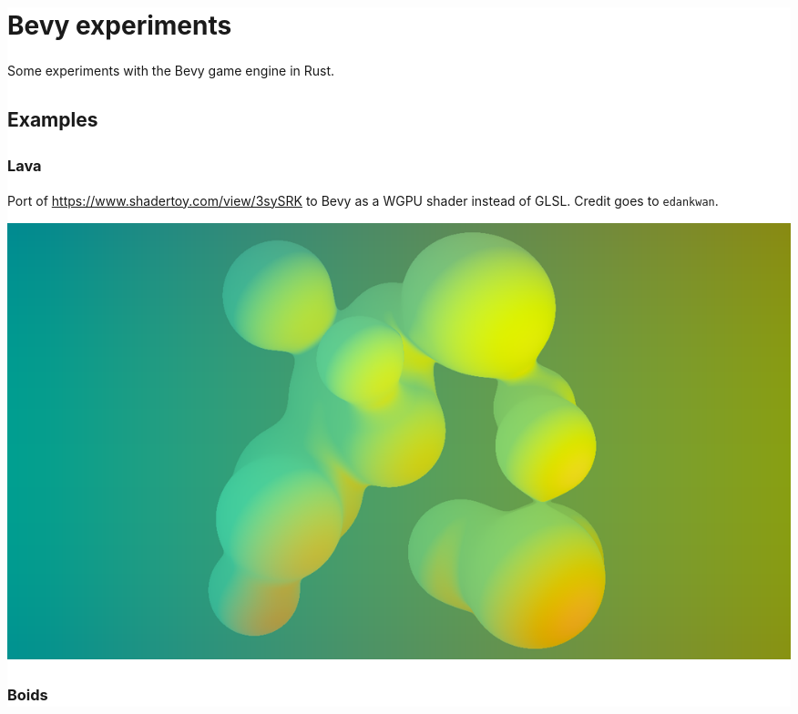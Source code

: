 # Bevy experiments
Some experiments with the Bevy game engine in Rust.

## Examples

### Lava

Port of https://www.shadertoy.com/view/3sySRK to Bevy as a WGPU shader instead of GLSL.
Credit goes to `edankwan`.

<img alt="" src=".github/lava.png" width="100%" />


### Boids
